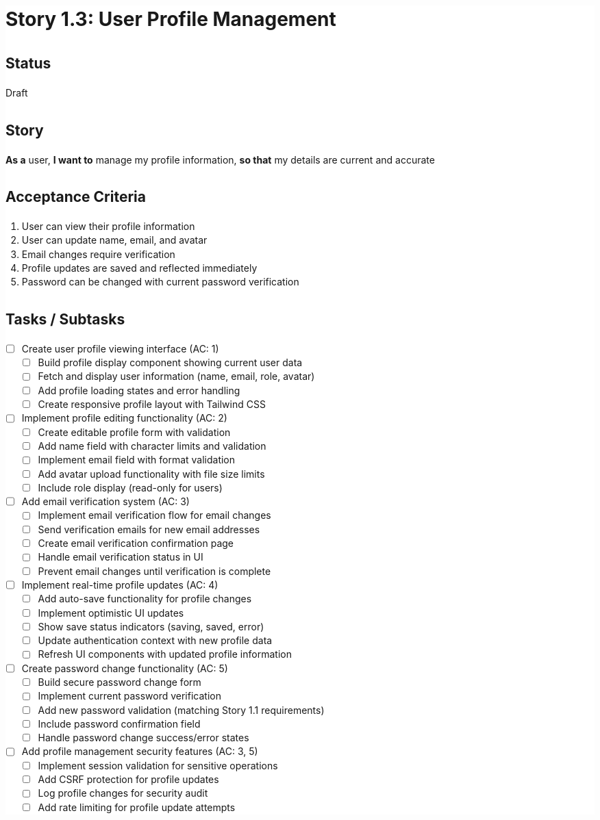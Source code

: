 # Story 1.3: User Profile Management

## Status
Draft

## Story
**As a** user,
**I want to** manage my profile information,
**so that** my details are current and accurate

## Acceptance Criteria
1. User can view their profile information
2. User can update name, email, and avatar
3. Email changes require verification
4. Profile updates are saved and reflected immediately
5. Password can be changed with current password verification

## Tasks / Subtasks
- [ ] Create user profile viewing interface (AC: 1)
  - [ ] Build profile display component showing current user data
  - [ ] Fetch and display user information (name, email, role, avatar)
  - [ ] Add profile loading states and error handling
  - [ ] Create responsive profile layout with Tailwind CSS
- [ ] Implement profile editing functionality (AC: 2)
  - [ ] Create editable profile form with validation
  - [ ] Add name field with character limits and validation
  - [ ] Implement email field with format validation
  - [ ] Add avatar upload functionality with file size limits
  - [ ] Include role display (read-only for users)
- [ ] Add email verification system (AC: 3)
  - [ ] Implement email verification flow for email changes
  - [ ] Send verification emails for new email addresses
  - [ ] Create email verification confirmation page
  - [ ] Handle email verification status in UI
  - [ ] Prevent email changes until verification is complete
- [ ] Implement real-time profile updates (AC: 4)
  - [ ] Add auto-save functionality for profile changes
  - [ ] Implement optimistic UI updates
  - [ ] Show save status indicators (saving, saved, error)
  - [ ] Update authentication context with new profile data
  - [ ] Refresh UI components with updated profile information
- [ ] Create password change functionality (AC: 5)
  - [ ] Build secure password change form
  - [ ] Implement current password verification
  - [ ] Add new password validation (matching Story 1.1 requirements)
  - [ ] Include password confirmation field
  - [ ] Handle password change success/error states
- [ ] Add profile management security features (AC: 3, 5)
  - [ ] Implement session validation for sensitive operations
  - [ ] Add CSRF protection for profile updates
  - [ ] Log profile changes for security audit
  - [ ] Add rate limiting for profile update attempts

